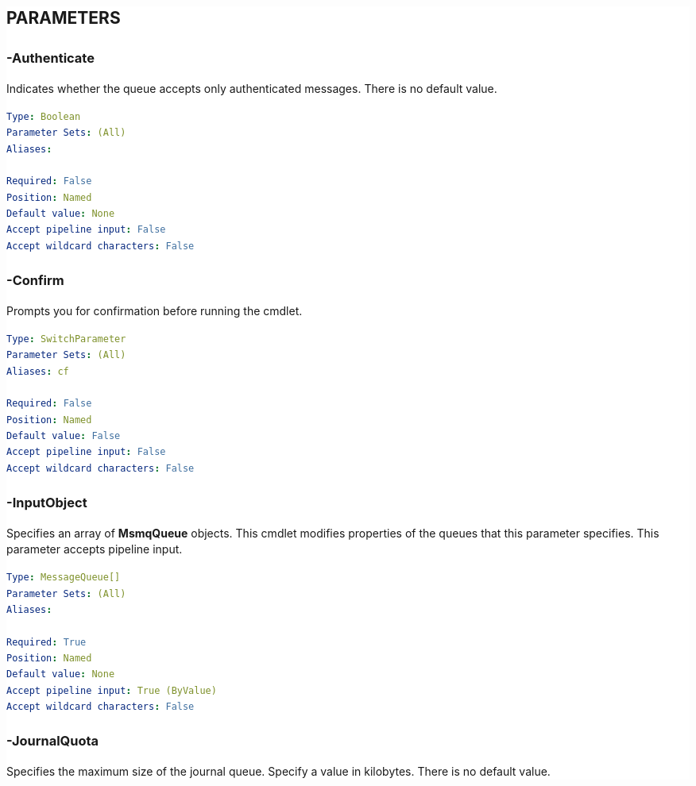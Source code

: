 ## PARAMETERS

### -Authenticate
Indicates whether the queue accepts only authenticated messages.
There is no default value.

```yaml
Type: Boolean
Parameter Sets: (All)
Aliases: 

Required: False
Position: Named
Default value: None
Accept pipeline input: False
Accept wildcard characters: False
```

### -Confirm
Prompts you for confirmation before running the cmdlet.

```yaml
Type: SwitchParameter
Parameter Sets: (All)
Aliases: cf

Required: False
Position: Named
Default value: False
Accept pipeline input: False
Accept wildcard characters: False
```

### -InputObject
Specifies an array of **MsmqQueue** objects.
This cmdlet modifies properties of the queues that this parameter specifies.
This parameter accepts pipeline input.

```yaml
Type: MessageQueue[]
Parameter Sets: (All)
Aliases: 

Required: True
Position: Named
Default value: None
Accept pipeline input: True (ByValue)
Accept wildcard characters: False
```

### -JournalQuota
Specifies the maximum size of the journal queue.
Specify a value in kilobytes.
There is no default value.
